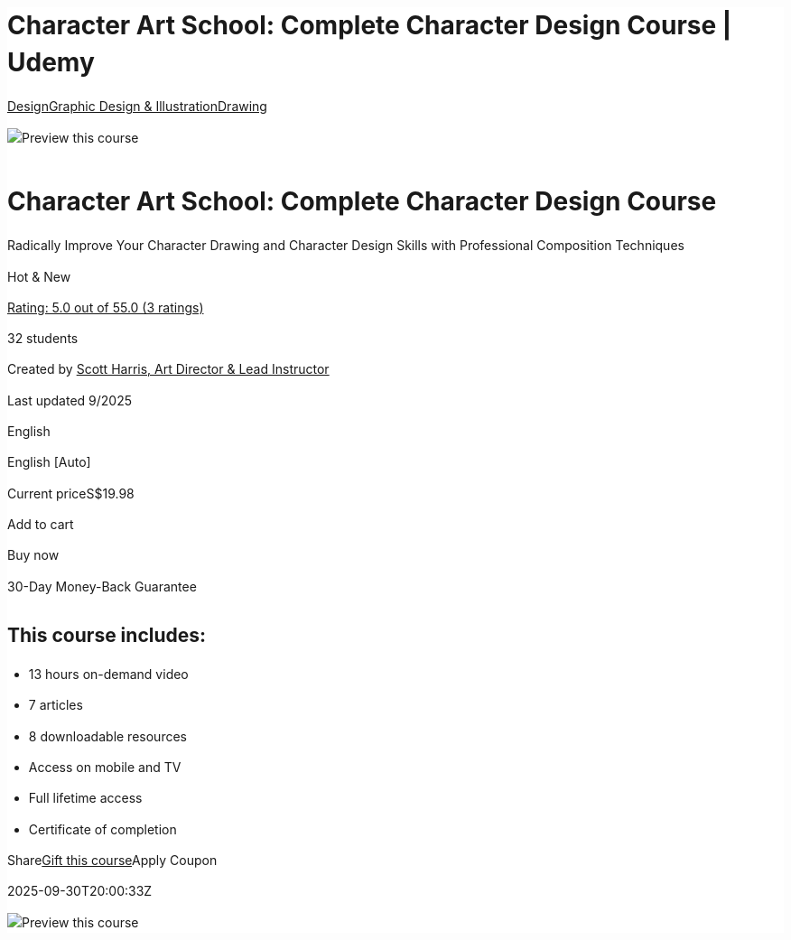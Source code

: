 # Character Art School: Complete Character Design Course | Udemy

[Design](/courses/design/)[Graphic Design & Illustration](/courses/design/graphic-design-and-illustration/)[Drawing](/topic/drawing/)

![](https://img-c.udemycdn.com/course/240x135/6796799_733a_4.jpg)Preview this course

# Character Art School: Complete Character Design Course

Radically Improve Your Character Drawing and Character Design Skills with Professional Composition Techniques

Hot & New

[Rating: 5.0 out of 55.0 (3 ratings)](#reviews)

32 students

Created by [Scott Harris, Art Director & Lead Instructor](#instructor-1)

Last updated 9/2025

English

English \[Auto\]

Current priceS$19.98

Add to cart

Buy now

30-Day Money-Back Guarantee

## This course includes:

-   13 hours on-demand video
    
-   7 articles
    
-   8 downloadable resources
    
-   Access on mobile and TV
    
-   Full lifetime access
    
-   Certificate of completion
    

Share[Gift this course](https://www.udemy.com/join/signup-popup/?locale=en_US&response_type=html&return_link=https%3A%2F%2Fwww.udemy.com%2Fcourse%2Fcharacter-art-school-complete-character-design-course%2F&source=course_landing_page&ref=&next=%2Fgift%2Fcharacter-art-school-complete-character-design-course%2F)Apply Coupon

2025-09-30T20:00:33Z

![](https://img-c.udemycdn.com/course/240x135/6796799_733a_4.jpg)Preview this course
